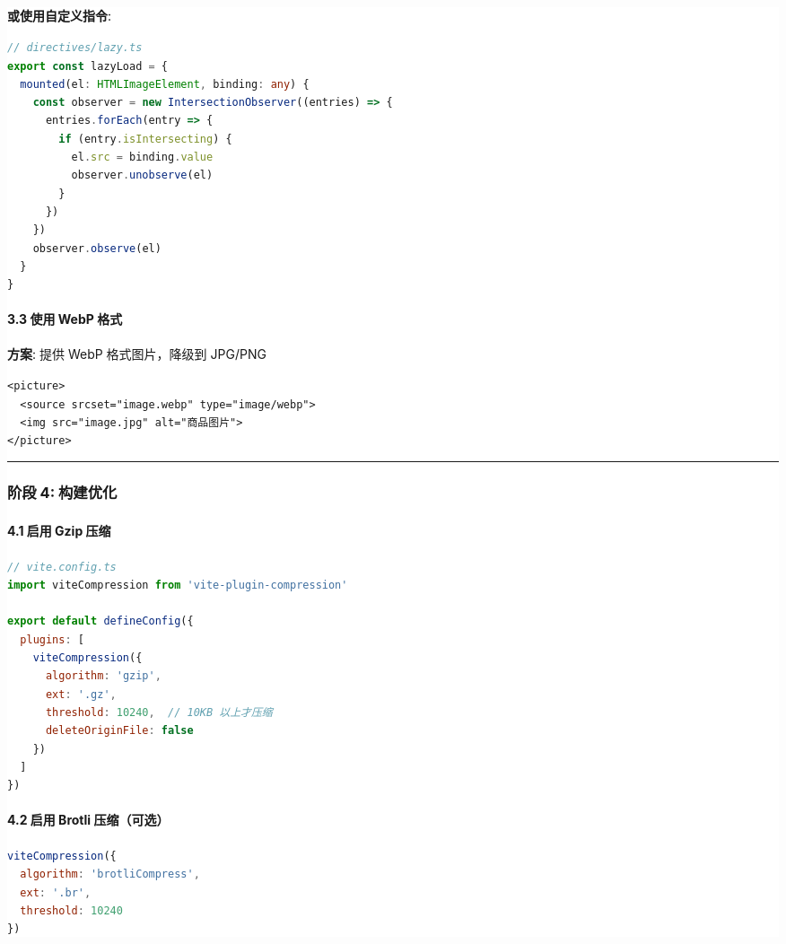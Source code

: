 **或使用自定义指令**:

```typescript
// directives/lazy.ts
export const lazyLoad = {
  mounted(el: HTMLImageElement, binding: any) {
    const observer = new IntersectionObserver((entries) => {
      entries.forEach(entry => {
        if (entry.isIntersecting) {
          el.src = binding.value
          observer.unobserve(el)
        }
      })
    })
    observer.observe(el)
  }
}
```

#### 3.3 使用 WebP 格式

**方案**: 提供 WebP 格式图片，降级到 JPG/PNG

```vue
<picture>
  <source srcset="image.webp" type="image/webp">
  <img src="image.jpg" alt="商品图片">
</picture>
```

---

### 阶段 4: 构建优化

#### 4.1 启用 Gzip 压缩

```javascript
// vite.config.ts
import viteCompression from 'vite-plugin-compression'

export default defineConfig({
  plugins: [
    viteCompression({
      algorithm: 'gzip',
      ext: '.gz',
      threshold: 10240,  // 10KB 以上才压缩
      deleteOriginFile: false
    })
  ]
})
```

#### 4.2 启用 Brotli 压缩（可选）

```javascript
viteCompression({
  algorithm: 'brotliCompress',
  ext: '.br',
  threshold: 10240
})
```
